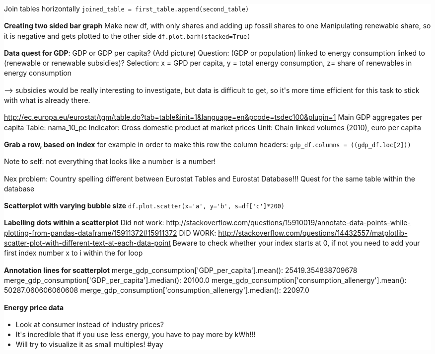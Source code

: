 Join tables horizontally
`joined_table = first_table.append(second_table)`

**Creating two sided bar graph**
Make new df, with only shares and adding up fossil shares to one
Manipulating renewable share, so it is negative and gets plotted to the other side
`df.plot.barh(stacked=True)`


**Data quest for GDP**: GDP or GDP per capita?
(Add picture)
Question: (GDP or population) linked to energy consumption linked to (renewable or renewable subsidies)?
Selection: x = GPD per capita, y = total energy consumption, z= share of renewables in energy consumption

--> subsidies would be really interesting to investigate, but data is difficult to get, so it's more time efficient for this task to stick with what is already there.

http://ec.europa.eu/eurostat/tgm/table.do?tab=table&init=1&language=en&pcode=tsdec100&plugin=1
Main GDP aggregates per capita
Table: nama_10_pc
Indicator: Gross domestic product at market prices
Unit: Chain linked volumes (2010), euro per capita

**Grab a row, based on index**
for example in order to make this row the column headers:
`gdp_df.columns = ((gdp_df.loc[2]))`

Note to self: not everything that looks like a number is a number!

Nex problem: Country spelling different between Eurostat Tables and Eurostat Database!!! Quest for the same table within the database

**Scatterplot with varying bubble size**
`df.plot.scatter(x='a', y='b', s=df['c']*200)`

**Labelling dots within a scatterplot**
Did not work: http://stackoverflow.com/questions/15910019/annotate-data-points-while-plotting-from-pandas-dataframe/15911372#15911372
DID WORK:
http://stackoverflow.com/questions/14432557/matplotlib-scatter-plot-with-different-text-at-each-data-point
Beware to check whether your index starts at 0, if not you need to add your first index number x to i within the for loop

**Annotation lines for scatterplot**
merge_gdp_consumption['GDP_per_capita'].mean(): 25419.354838709678
merge_gdp_consumption['GDP_per_capita'].median(): 20100.0
merge_gdp_consumption['consumption_allenergy'].mean(): 50287.060606060608
merge_gdp_consumption['consumption_allenergy'].median(): 22097.0

**Energy price data**
* Look at consumer instead of industry prices?
* It's incredible that if you use less energy, you have to pay more by kWh!!!
* Will try to visualize it as small multiples! #yay
